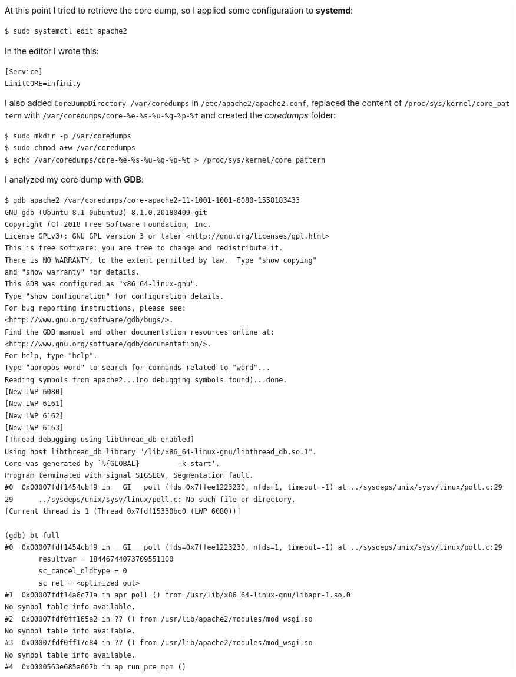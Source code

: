 At this point I tried to retrieve the core dump, so I applied some configuration to **systemd**: 

```
$ sudo systemctl edit apache2
```

In the editor I wrote this:

```
[Service]
LimitCORE=infinity
```

I also added `CoreDumpDirectory /var/coredumps` in `/etc/apache2/apache2.conf`, replaced the content of `/proc/sys/kernel/core_pattern` with `/var/coredumps/core-%e-%s-%u-%g-%p-%t` and created the *coredumps* folder:

```
$ sudo mkdir -p /var/coredumps
$ sudo chmod a+w /var/coredumps
$ echo /var/coredumps/core-%e-%s-%u-%g-%p-%t > /proc/sys/kernel/core_pattern
```

I analyzed my core dump with **GDB**:

```
$ gdb apache2 /var/coredumps/core-apache2-11-1001-1001-6080-1558183433 
GNU gdb (Ubuntu 8.1-0ubuntu3) 8.1.0.20180409-git
Copyright (C) 2018 Free Software Foundation, Inc.
License GPLv3+: GNU GPL version 3 or later <http://gnu.org/licenses/gpl.html>
This is free software: you are free to change and redistribute it.
There is NO WARRANTY, to the extent permitted by law.  Type "show copying"
and "show warranty" for details.
This GDB was configured as "x86_64-linux-gnu".
Type "show configuration" for configuration details.
For bug reporting instructions, please see:
<http://www.gnu.org/software/gdb/bugs/>.
Find the GDB manual and other documentation resources online at:
<http://www.gnu.org/software/gdb/documentation/>.
For help, type "help".
Type "apropos word" to search for commands related to "word"...
Reading symbols from apache2...(no debugging symbols found)...done.
[New LWP 6080]
[New LWP 6161]
[New LWP 6162]
[New LWP 6163]
[Thread debugging using libthread_db enabled]
Using host libthread_db library "/lib/x86_64-linux-gnu/libthread_db.so.1".
Core was generated by `%{GLOBAL}         -k start'.
Program terminated with signal SIGSEGV, Segmentation fault.
#0  0x00007fdf1454cbf9 in __GI___poll (fds=0x7ffee1223230, nfds=1, timeout=-1) at ../sysdeps/unix/sysv/linux/poll.c:29
29      ../sysdeps/unix/sysv/linux/poll.c: No such file or directory.
[Current thread is 1 (Thread 0x7fdf15330bc0 (LWP 6080))]

(gdb) bt full
#0  0x00007fdf1454cbf9 in __GI___poll (fds=0x7ffee1223230, nfds=1, timeout=-1) at ../sysdeps/unix/sysv/linux/poll.c:29
        resultvar = 18446744073709551100
        sc_cancel_oldtype = 0
        sc_ret = <optimized out>
#1  0x00007fdf14a6c71a in apr_poll () from /usr/lib/x86_64-linux-gnu/libapr-1.so.0
No symbol table info available.
#2  0x00007fdf0ff165a2 in ?? () from /usr/lib/apache2/modules/mod_wsgi.so
No symbol table info available.
#3  0x00007fdf0ff17d84 in ?? () from /usr/lib/apache2/modules/mod_wsgi.so
No symbol table info available.
#4  0x0000563e685a607b in ap_run_pre_mpm ()
```